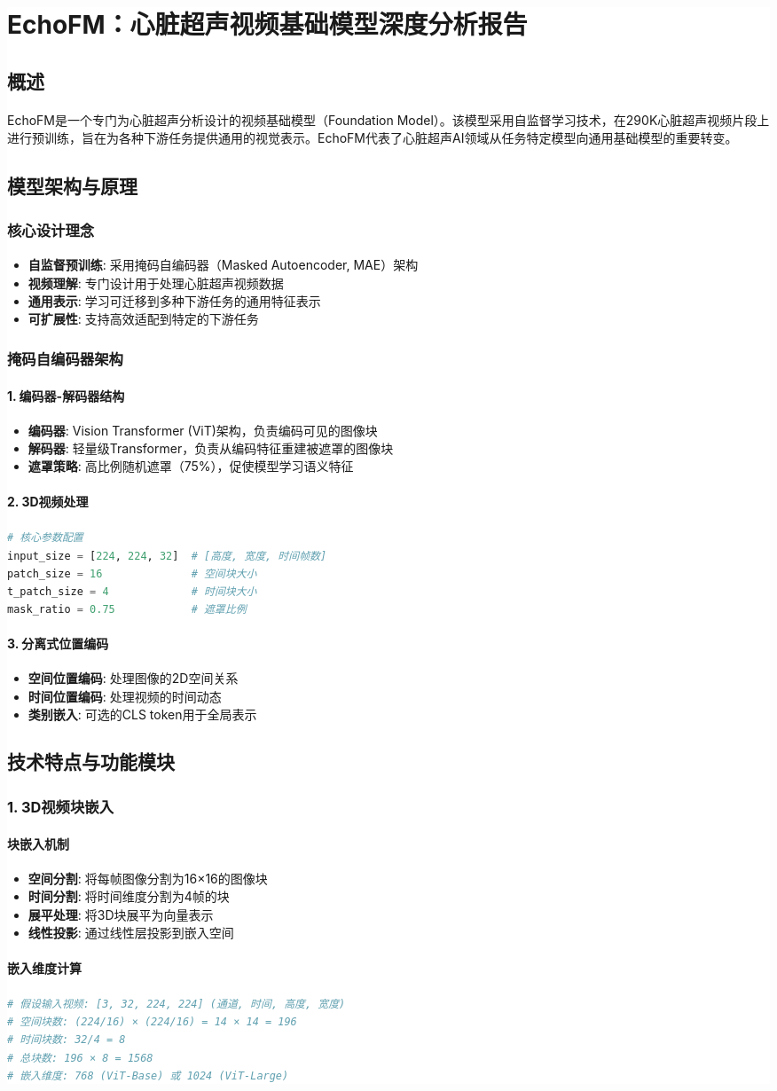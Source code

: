 # EchoFM：心脏超声视频基础模型深度分析报告

## 概述

EchoFM是一个专门为心脏超声分析设计的视频基础模型（Foundation Model）。该模型采用自监督学习技术，在290K心脏超声视频片段上进行预训练，旨在为各种下游任务提供通用的视觉表示。EchoFM代表了心脏超声AI领域从任务特定模型向通用基础模型的重要转变。

## 模型架构与原理

### 核心设计理念
- **自监督预训练**: 采用掩码自编码器（Masked Autoencoder, MAE）架构
- **视频理解**: 专门设计用于处理心脏超声视频数据
- **通用表示**: 学习可迁移到多种下游任务的通用特征表示
- **可扩展性**: 支持高效适配到特定的下游任务

### 掩码自编码器架构

#### 1. 编码器-解码器结构
- **编码器**: Vision Transformer (ViT)架构，负责编码可见的图像块
- **解码器**: 轻量级Transformer，负责从编码特征重建被遮罩的图像块
- **遮罩策略**: 高比例随机遮罩（75%），促使模型学习语义特征

#### 2. 3D视频处理
```python
# 核心参数配置
input_size = [224, 224, 32]  # [高度, 宽度, 时间帧数]
patch_size = 16              # 空间块大小
t_patch_size = 4             # 时间块大小
mask_ratio = 0.75            # 遮罩比例
```

#### 3. 分离式位置编码
- **空间位置编码**: 处理图像的2D空间关系
- **时间位置编码**: 处理视频的时间动态
- **类别嵌入**: 可选的CLS token用于全局表示

## 技术特点与功能模块

### 1. 3D视频块嵌入

#### 块嵌入机制
- **空间分割**: 将每帧图像分割为16×16的图像块
- **时间分割**: 将时间维度分割为4帧的块
- **展平处理**: 将3D块展平为向量表示
- **线性投影**: 通过线性层投影到嵌入空间

#### 嵌入维度计算
```python
# 假设输入视频: [3, 32, 224, 224] (通道, 时间, 高度, 宽度)
# 空间块数: (224/16) × (224/16) = 14 × 14 = 196
# 时间块数: 32/4 = 8
# 总块数: 196 × 8 = 1568
# 嵌入维度: 768 (ViT-Base) 或 1024 (ViT-Large)
```
